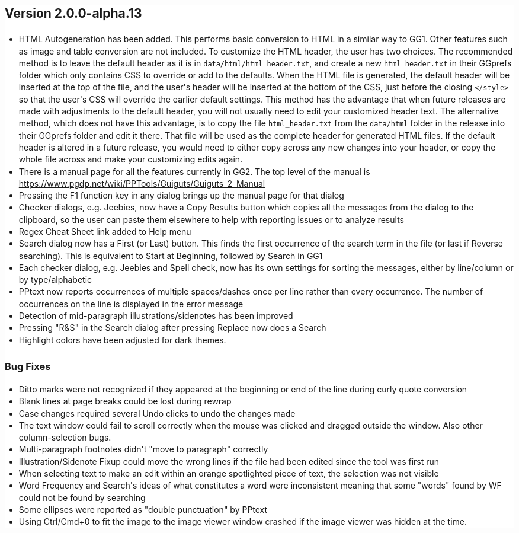 
## Version 2.0.0-alpha.13

- HTML Autogeneration has been added. This performs basic conversion to HTML
  in a similar way to GG1. Other features such as image and table conversion
  are not included. To customize the HTML header, the user has two choices.
  The recommended method is to leave the default header as it is in
  `data/html/html_header.txt`, and create a new `html_header.txt` in their
  GGprefs folder which only contains CSS to override or add to the defaults.
  When the HTML file is generated, the default header will be inserted at
  the top of the file, and the user's header will be inserted at the bottom
  of the CSS, just before the closing `</style>` so that the user's CSS
  will override the earlier default settings. This method has the advantage
  that when future releases are made with adjustments to the default header,
  you will not usually need to edit your customized header text.
  The alternative method, which does not have this advantage, is to
  copy the file `html_header.txt` from the `data/html` folder in the
  release into their GGprefs folder and edit it there. That file will be
  used as the complete header for generated HTML files. If the default
  header is altered in a future release, you would need to either copy across
  any new changes into your header, or copy the whole file across and make
  your customizing edits again.
- There is a manual page for all the features currently in GG2. The top level
  of the manual is https://www.pgdp.net/wiki/PPTools/Guiguts/Guiguts_2_Manual
- Pressing the F1 function key in any dialog brings up the manual page for
  that dialog
- Checker dialogs, e.g. Jeebies, now have a Copy Results button which copies
  all the messages from the dialog to the clipboard, so the user can paste
  them elsewhere to help with reporting issues or to analyze results
- Regex Cheat Sheet link added to Help menu
- Search dialog now has a First (or Last) button. This finds the first
  occurrence of the search term in the file (or last if Reverse searching).
  This is equivalent to Start at Beginning, followed by Search in GG1
- Each checker dialog, e.g. Jeebies and Spell check, now has its own settings
  for sorting the messages, either by line/column or by type/alphabetic
- PPtext now reports occurrences of multiple spaces/dashes once per line
  rather than every occurrence. The number of occurrences on the line
  is displayed in the error message 
- Detection of mid-paragraph illustrations/sidenotes has been improved
- Pressing "R&S" in the Search dialog after pressing Replace now does
  a Search
- Highlight colors have been adjusted for dark themes.

### Bug Fixes

- Ditto marks were not recognized if they appeared at the beginning or end
  of the line during curly quote conversion
- Blank lines at page breaks could be lost during rewrap
- Case changes required several Undo clicks to undo the changes made
- The text window could fail to scroll correctly when the mouse was clicked
  and dragged outside the window. Also other column-selection bugs.
- Multi-paragraph footnotes didn't "move to paragraph" correctly
- Illustration/Sidenote Fixup could move the wrong lines if the file had been
  edited since the tool was first run
- When selecting text to make an edit within an orange spotlighted piece of
  text, the selection was not visible
- Word Frequency and Search's ideas of what constitutes a word were
  inconsistent meaning that some "words" found by WF could not be found by
  searching
- Some ellipses were reported as "double punctuation" by PPtext
- Using Ctrl/Cmd+0 to fit the image to the image viewer window crashed if
  the image viewer was hidden at the time.
